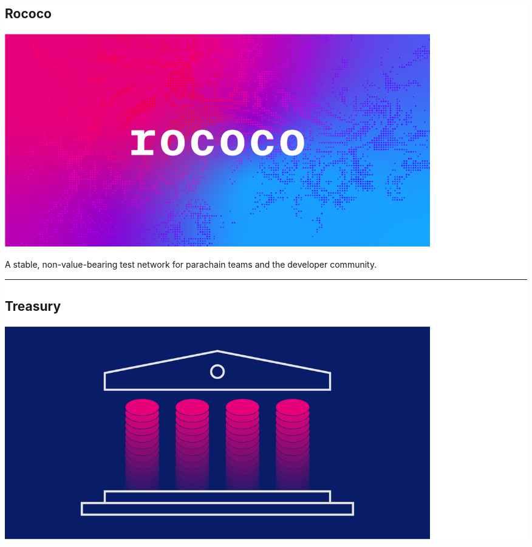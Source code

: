 ## Rococo

<img style="width: 700px;" src="../../../assets/img/5-Polkadot/rococo.png">

A stable, non-value-bearing test network for parachain teams and the developer community.

---

## Treasury

<img style="width: 700px;" src="../../../assets/img/5-Polkadot/treasury.png">
